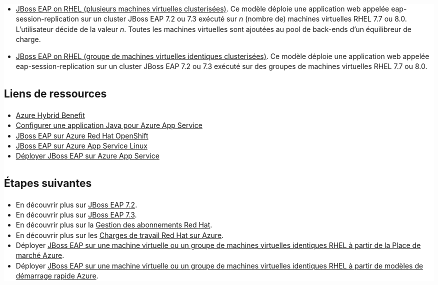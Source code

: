 * <a href="https://azure.microsoft.com/resources/templates/jboss-eap-clustered-multivm-rhel/"> JBoss EAP on RHEL (plusieurs machines virtuelles clusterisées)</a>. Ce modèle déploie une application web appelée eap-session-replication sur un cluster JBoss EAP 7.2 ou 7.3 exécuté sur *n* (nombre de) machines virtuelles RHEL 7.7 ou 8.0. L’utilisateur décide de la valeur *n*. Toutes les machines virtuelles sont ajoutées au pool de back-ends d’un équilibreur de charge.

* <a href="https://azure.microsoft.com/en-us/resources/templates/jboss-eap-clustered-vmss-rhel/"> JBoss EAP on RHEL (groupe de machines virtuelles identiques clusterisées)</a>. Ce modèle déploie une application web appelée eap-session-replication sur un cluster JBoss EAP 7.2 ou 7.3 exécuté sur des groupes de machines virtuelles RHEL 7.7 ou 8.0.

## <a name="resource-links"></a>Liens de ressources

* [Azure Hybrid Benefit](../../windows/hybrid-use-benefit-licensing.md)
* [Configurer une application Java pour Azure App Service](../../../app-service/configure-language-java.md)
* [JBoss EAP sur Azure Red Hat OpenShift](https://azure.microsoft.com/services/openshift/)
* [JBoss EAP sur Azure App Service Linux](../../../app-service/quickstart-java.md)
* [Déployer JBoss EAP sur Azure App Service](https://github.com/JasonFreeberg/jboss-on-app-service)

## <a name="next-steps"></a>Étapes suivantes

* En découvrir plus sur [JBoss EAP 7.2](https://access.redhat.com/documentation/red_hat_jboss_enterprise_application_platform/7.2/).
* En découvrir plus sur [JBoss EAP 7.3](https://access.redhat.com/documentation/red_hat_jboss_enterprise_application_platform/7.3/).
* En découvrir plus sur la [Gestion des abonnements Red Hat](https://access.redhat.com/products/red-hat-subscription-management).
* En découvrir plus sur les [Charges de travail Red Hat sur Azure](./overview.md).
* Déployer [JBoss EAP sur une machine virtuelle ou un groupe de machines virtuelles identiques RHEL à partir de la Place de marché Azure](https://aka.ms/AMP-JBoss-EAP).
* Déployer [JBoss EAP sur une machine virtuelle ou un groupe de machines virtuelles identiques RHEL à partir de modèles de démarrage rapide Azure](https://aka.ms/Quickstart-JBoss-EAP).